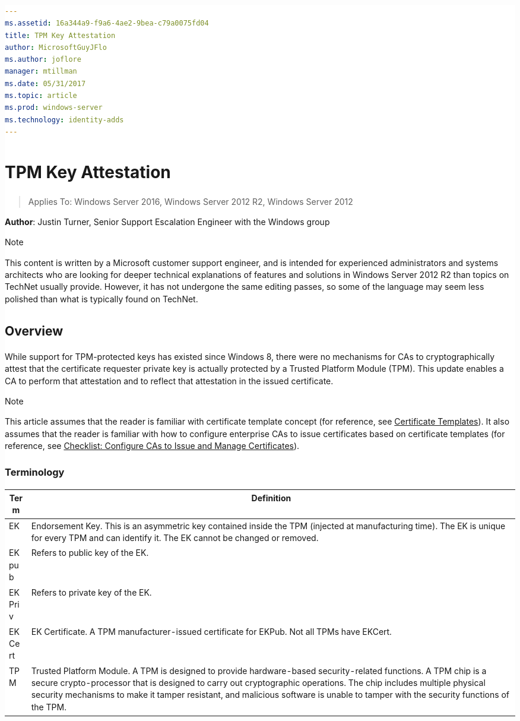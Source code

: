 ```yaml
---
ms.assetid: 16a344a9-f9a6-4ae2-9bea-c79a0075fd04
title: TPM Key Attestation
author: MicrosoftGuyJFlo
ms.author: joflore
manager: mtillman
ms.date: 05/31/2017
ms.topic: article
ms.prod: windows-server
ms.technology: identity-adds
---
```


# TPM Key Attestation

>Applies To: Windows Server 2016, Windows Server 2012 R2, Windows Server 2012

**Author**: Justin Turner, Senior Support Escalation Engineer with the Windows group  
  
> [!NOTE]  
> This content is written by a Microsoft customer support engineer, and is intended for experienced administrators and systems architects who are looking for deeper technical explanations of features and solutions in Windows Server 2012 R2 than topics on TechNet usually provide. However, it has not undergone the same editing passes, so some of the language may seem less polished than what is typically found on TechNet.  
  
## Overview  
While support for TPM-protected keys has existed since Windows 8, there were no mechanisms for CAs to cryptographically attest that the certificate requester private key is actually protected by a Trusted Platform Module (TPM). This update enables a CA to perform that attestation and to reflect that attestation in the issued certificate.  
  
> [!NOTE]  
> This article assumes that the reader is familiar with certificate template concept (for reference, see [Certificate Templates](https://technet.microsoft.com/library/cc730705.aspx)). It also assumes that the reader is familiar with how to configure enterprise CAs to issue certificates based on certificate templates (for reference, see [Checklist: Configure CAs to Issue and Manage Certificates](https://technet.microsoft.com/library/cc771533.aspx)).  
  
### Terminology  
  
|Term|Definition|  
|--------|--------------|  
|EK|Endorsement Key. This is an asymmetric key contained inside the TPM (injected at manufacturing time). The EK is unique for every TPM and can identify it. The EK cannot be changed or removed.|  
|EKpub|Refers to public key of the EK.|  
|EKPriv|Refers to private key of the EK.|  
|EKCert|EK Certificate. A TPM manufacturer-issued certificate for EKPub. Not all TPMs have EKCert.|  
|TPM|Trusted Platform Module. A TPM is designed to provide hardware-based security-related functions. A TPM chip is a secure crypto-processor that is designed to carry out cryptographic operations. The chip includes multiple physical security mechanisms to make it tamper resistant, and malicious software is unable to tamper with the security functions of the TPM.|  
  